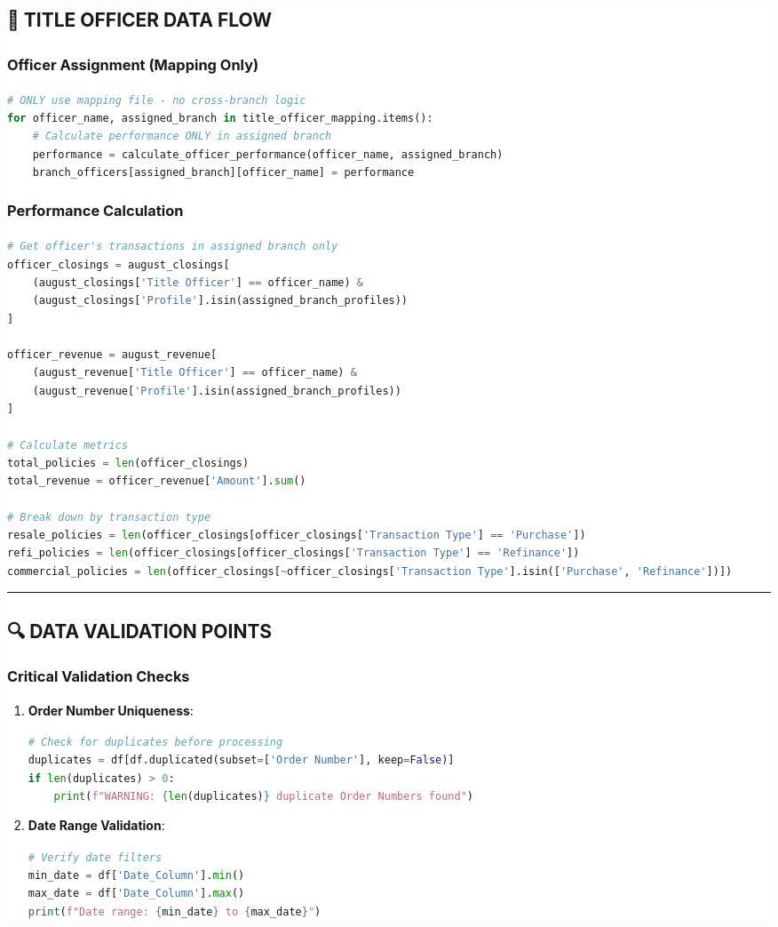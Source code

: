 ## 📜 **TITLE OFFICER DATA FLOW**

### **Officer Assignment (Mapping Only)**
```python
# ONLY use mapping file - no cross-branch logic
for officer_name, assigned_branch in title_officer_mapping.items():
    # Calculate performance ONLY in assigned branch
    performance = calculate_officer_performance(officer_name, assigned_branch)
    branch_officers[assigned_branch][officer_name] = performance
```

### **Performance Calculation**
```python
# Get officer's transactions in assigned branch only
officer_closings = august_closings[
    (august_closings['Title Officer'] == officer_name) & 
    (august_closings['Profile'].isin(assigned_branch_profiles))
]

officer_revenue = august_revenue[
    (august_revenue['Title Officer'] == officer_name) & 
    (august_revenue['Profile'].isin(assigned_branch_profiles))
]

# Calculate metrics
total_policies = len(officer_closings)
total_revenue = officer_revenue['Amount'].sum()

# Break down by transaction type
resale_policies = len(officer_closings[officer_closings['Transaction Type'] == 'Purchase'])
refi_policies = len(officer_closings[officer_closings['Transaction Type'] == 'Refinance'])
commercial_policies = len(officer_closings[~officer_closings['Transaction Type'].isin(['Purchase', 'Refinance'])])
```

---

## 🔍 **DATA VALIDATION POINTS**

### **Critical Validation Checks**
1. **Order Number Uniqueness**:
   ```python
   # Check for duplicates before processing
   duplicates = df[df.duplicated(subset=['Order Number'], keep=False)]
   if len(duplicates) > 0:
       print(f"WARNING: {len(duplicates)} duplicate Order Numbers found")
   ```

2. **Date Range Validation**:
   ```python
   # Verify date filters
   min_date = df['Date_Column'].min()
   max_date = df['Date_Column'].max()
   print(f"Date range: {min_date} to {max_date}")
   ```
